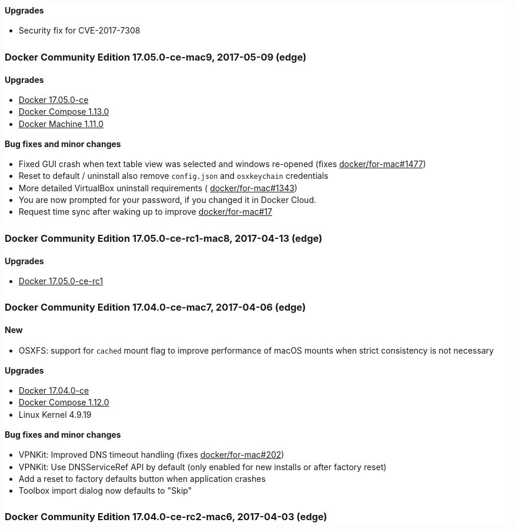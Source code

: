 **Upgrades**

- Security fix for CVE-2017-7308

### Docker Community Edition 17.05.0-ce-mac9, 2017-05-09 (edge)

**Upgrades**

- [Docker 17.05.0-ce](https://github.com/docker/docker/releases/tag/v17.05.0-ce)
- [Docker Compose 1.13.0](https://github.com/docker/compose/releases/tag/1.13.0)
- [Docker Machine 1.11.0](https://github.com/docker/machine/releases/tag/v0.11.0)

**Bug fixes and minor changes**

- Fixed GUI crash when text table view was selected and windows re-opened (fixes [docker/for-mac#1477](https://github.com/docker/for-mac/issues/1477))
- Reset to default / uninstall also remove `config.json` and `osxkeychain` credentials
- More detailed VirtualBox uninstall requirements ( [docker/for-mac#1343](https://github.com/docker/for-mac/issues/1343))
- You are now prompted for your password, if you changed it in Docker Cloud.
- Request time sync after waking up to improve [docker/for-mac#17](https://github.com/docker/for-mac/issues/17)

### Docker Community Edition 17.05.0-ce-rc1-mac8, 2017-04-13 (edge)

**Upgrades**

- [Docker 17.05.0-ce-rc1](https://github.com/docker/docker/releases/tag/v17.05.0-ce-rc1)


### Docker Community Edition 17.04.0-ce-mac7, 2017-04-06 (edge)

**New**

- OSXFS: support for `cached` mount flag to improve performance of macOS mounts when strict consistency is not necessary

**Upgrades**

- [Docker 17.04.0-ce](https://github.com/docker/docker/releases/tag/v17.04.0-ce)
- [Docker Compose 1.12.0](https://github.com/docker/compose/releases/tag/1.12.0)
- Linux Kernel 4.9.19

**Bug fixes and minor changes**

- VPNKit: Improved DNS timeout handling (fixes [docker/for-mac#202](https://github.com/docker/vpnkit/issues/202))
- VPNKit: Use DNSServiceRef API by default (only enabled for new installs or after factory reset)
- Add a reset to factory defaults button when application crashes
- Toolbox import dialog now defaults to "Skip"

### Docker Community Edition 17.04.0-ce-rc2-mac6, 2017-04-03 (edge)
